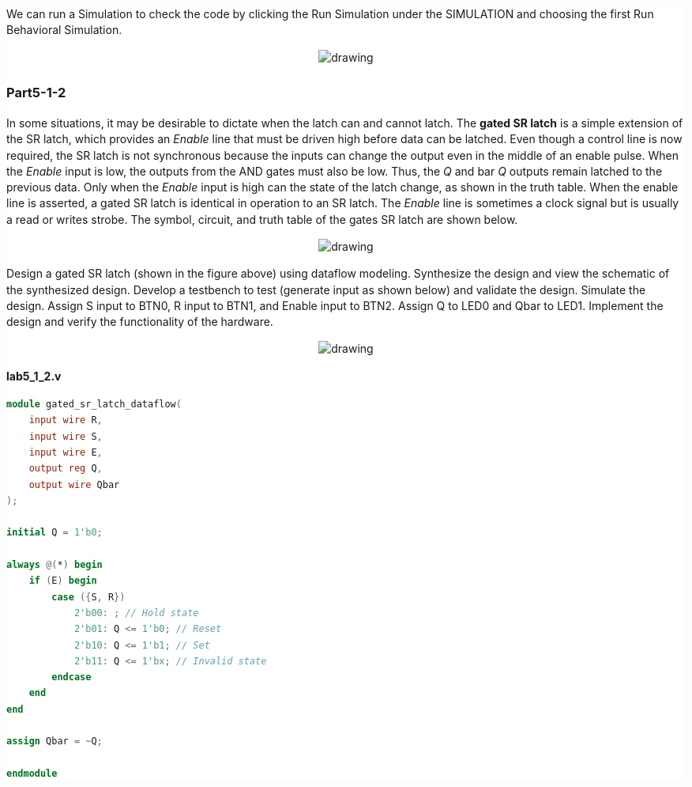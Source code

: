We can run a Simulation to check the code by clicking the Run Simulation under the SIMULATION and choosing the first Run Behavioral Simulation.

<div align=center><img src="imgs/v1/31.png" alt="drawing" width="600"/></div>


### Part5-1-2

In some situations, it may be desirable to dictate when the latch can and cannot latch. The **gated SR latch** is a simple extension of the SR latch, which provides an *Enable* line that must be driven high
before data can be latched. Even though a control line is now required, the SR latch is not synchronous
because the inputs can change the output even in the middle of an enable pulse. When the *Enable* input
is low, the outputs from the AND gates must also be low. Thus, the *Q* and bar *Q* outputs remain
latched to the previous data. Only when the *Enable* input is high can the state of the latch change, as
shown in the truth table. When the enable line is asserted, a gated SR latch is identical in operation to an
SR latch. The *Enable* line is sometimes a clock signal but is usually a read or writes strobe. The symbol,
circuit, and truth table of the gates SR latch are shown below. 

<div align=center><img src="imgs/v1/32.png" alt="drawing" width="600"/></div>

Design a gated SR latch (shown in the figure above) using dataflow
modeling. Synthesize the design and view the schematic of the
synthesized design. Develop a testbench to test (generate input as shown
below) and validate the design. Simulate the design. Assign S input to
BTN0, R input to BTN1, and Enable input to BTN2. Assign Q to LED0 and
Qbar to LED1. Implement the design and verify the functionality of the
hardware. 


<div align=center><img src="imgs/v1/33.png" alt="drawing" width="900"/></div>

**lab5_1_2.v**
```verilog
module gated_sr_latch_dataflow(
    input wire R,
    input wire S,
    input wire E,
    output reg Q,
    output wire Qbar
);

initial Q = 1'b0;

always @(*) begin
    if (E) begin
        case ({S, R})
            2'b00: ; // Hold state
            2'b01: Q <= 1'b0; // Reset
            2'b10: Q <= 1'b1; // Set
            2'b11: Q <= 1'bx; // Invalid state
        endcase
    end
end

assign Qbar = ~Q;

endmodule


```